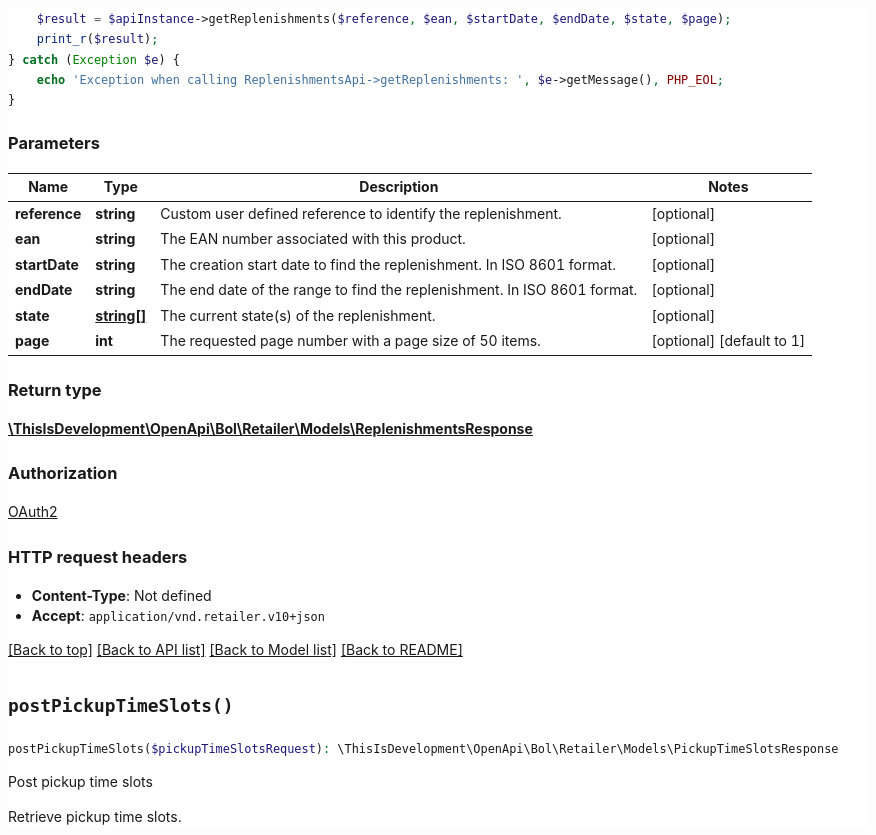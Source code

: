 ```php
    $result = $apiInstance->getReplenishments($reference, $ean, $startDate, $endDate, $state, $page);
    print_r($result);
} catch (Exception $e) {
    echo 'Exception when calling ReplenishmentsApi->getReplenishments: ', $e->getMessage(), PHP_EOL;
}
```

### Parameters

| Name | Type | Description  | Notes |
| ------------- | ------------- | ------------- | ------------- |
| **reference** | **string**| Custom user defined reference to identify the replenishment. | [optional] |
| **ean** | **string**| The EAN number associated with this product. | [optional] |
| **startDate** | **string**| The creation start date to find the replenishment. In ISO 8601 format. | [optional] |
| **endDate** | **string**| The end date of the range to find the replenishment. In ISO 8601 format. | [optional] |
| **state** | [**string[]**](../Model/string.md)| The current state(s) of the replenishment. | [optional] |
| **page** | **int**| The requested page number with a page size of 50 items. | [optional] [default to 1] |

### Return type

[**\ThisIsDevelopment\OpenApi\Bol\Retailer\Models\ReplenishmentsResponse**](../Model/ReplenishmentsResponse.md)

### Authorization

[OAuth2](../../README.md#OAuth2)

### HTTP request headers

- **Content-Type**: Not defined
- **Accept**: `application/vnd.retailer.v10+json`

[[Back to top]](#) [[Back to API list]](../../README.md#endpoints)
[[Back to Model list]](../../README.md#models)
[[Back to README]](../../README.md)

## `postPickupTimeSlots()`

```php
postPickupTimeSlots($pickupTimeSlotsRequest): \ThisIsDevelopment\OpenApi\Bol\Retailer\Models\PickupTimeSlotsResponse
```

Post pickup time slots

Retrieve pickup time slots.
